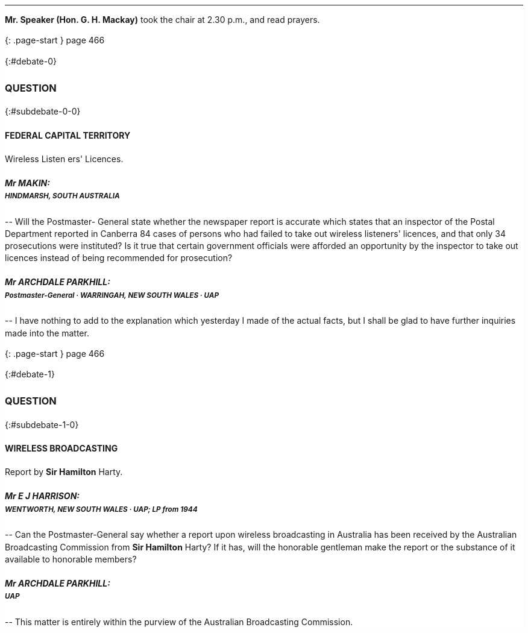 
----


 **Mr. Speaker (Hon. G. H. Mackay)** took the chair at 2.30 p.m., and read prayers. 

{: .page-start }
page 466

{:#debate-0}
### QUESTION

{:#subdebate-0-0}
#### FEDERAL CAPITAL TERRITORY

Wireless Listen ers' Licences. 

##### Mr MAKIN:<br><small class="text-muted">HINDMARSH, SOUTH AUSTRALIA</small>

-- Will the Postmaster- General state whether the newspaper report is accurate which states that an inspector of the Postal Department reported in Canberra 84 cases of persons who had failed to take out wireless listeners' licences, and that only 34 prosecutions were instituted? Is it true that certain government officials were afforded an opportunity by the inspector to take out licences instead of being recommended for prosecution? 

##### Mr ARCHDALE PARKHILL:<br><small class="text-muted">Postmaster-General &middot; WARRINGAH, NEW SOUTH WALES &middot; UAP</small>

-- I have nothing to add to the explanation which yesterday I made of the actual facts, but I shall be glad to have further inquiries made into the matter. 

{: .page-start }
page 466

{:#debate-1}
### QUESTION

{:#subdebate-1-0}
#### WIRELESS BROADCASTING

Report by  **Sir Hamilton**  Harty. 

##### Mr E J HARRISON:<br><small class="text-muted">WENTWORTH, NEW SOUTH WALES &middot; UAP; LP from 1944</small>

-- Can the Postmaster-General say whether a report upon wireless broadcasting in Australia has been received by the Australian Broadcasting Commission from  **Sir Hamilton**  Harty? If it has, will the honorable gentleman make the report or the substance of it available to honorable members? 

##### Mr ARCHDALE PARKHILL:<br><small class="text-muted">UAP</small>

-- This matter is entirely within the purview of the Australian Broadcasting Commission. 
